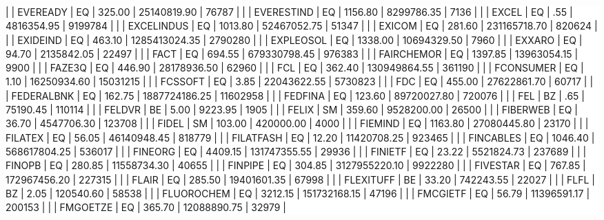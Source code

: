 |  | EVEREADY | EQ | 325.00 | 25140819.90 | 76787 |
|  | EVERESTIND | EQ | 1156.80 | 8299786.35 | 7136 |
|  | EXCEL | EQ | .55 | 4816354.95 | 9199784 |
|  | EXCELINDUS | EQ | 1013.80 | 52467052.75 | 51347 |
|  | EXICOM | EQ | 281.60 | 231165718.70 | 820624 |
|  | EXIDEIND | EQ | 463.10 | 1285413024.35 | 2790280 |
|  | EXPLEOSOL | EQ | 1338.00 | 10694329.50 | 7960 |
|  | EXXARO | EQ | 94.70 | 2135842.05 | 22497 |
|  | FACT | EQ | 694.55 | 679330798.45 | 976383 |
|  | FAIRCHEMOR | EQ | 1397.85 | 13963054.15 | 9900 |
|  | FAZE3Q | EQ | 446.90 | 28178936.50 | 62960 |
|  | FCL | EQ | 362.40 | 130949864.55 | 361190 |
|  | FCONSUMER | EQ | 1.10 | 16250934.60 | 15031215 |
|  | FCSSOFT | EQ | 3.85 | 22043622.55 | 5730823 |
|  | FDC | EQ | 455.00 | 27622861.70 | 60717 |
|  | FEDERALBNK | EQ | 162.75 | 1887724186.25 | 11602958 |
|  | FEDFINA | EQ | 123.60 | 89720027.80 | 720076 |
|  | FEL | BZ | .65 | 75190.45 | 110114 |
|  | FELDVR | BE | 5.00 | 9223.95 | 1905 |
|  | FELIX | SM | 359.60 | 9528200.00 | 26500 |
|  | FIBERWEB | EQ | 36.70 | 4547706.30 | 123708 |
|  | FIDEL | SM | 103.00 | 420000.00 | 4000 |
|  | FIEMIND | EQ | 1163.80 | 27080445.80 | 23170 |
|  | FILATEX | EQ | 56.05 | 46140948.45 | 818779 |
|  | FILATFASH | EQ | 12.20 | 11420708.25 | 923465 |
|  | FINCABLES | EQ | 1046.40 | 568617804.25 | 536017 |
|  | FINEORG | EQ | 4409.15 | 131747355.55 | 29936 |
|  | FINIETF | EQ | 23.22 | 5521824.73 | 237689 |
|  | FINOPB | EQ | 280.85 | 11558734.30 | 40655 |
|  | FINPIPE | EQ | 304.85 | 3127955220.10 | 9922280 |
|  | FIVESTAR | EQ | 767.85 | 172967456.20 | 227315 |
|  | FLAIR | EQ | 285.50 | 19401601.35 | 67998 |
|  | FLEXITUFF | BE | 33.20 | 742243.55 | 22027 |
|  | FLFL | BZ | 2.05 | 120540.60 | 58538 |
|  | FLUOROCHEM | EQ | 3212.15 | 151732168.15 | 47196 |
|  | FMCGIETF | EQ | 56.79 | 11396591.17 | 200153 |
|  | FMGOETZE | EQ | 365.70 | 12088890.75 | 32979 |